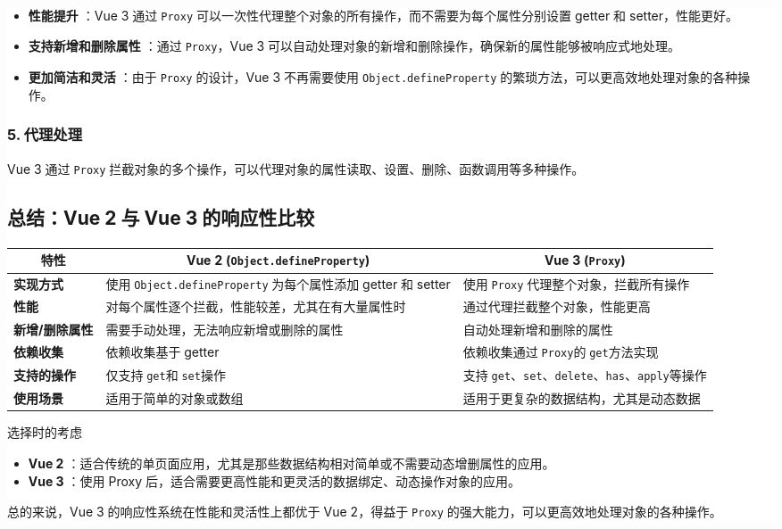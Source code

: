 - **性能提升** ：Vue 3 通过 `Proxy` 可以一次性代理整个对象的所有操作，而不需要为每个属性分别设置 getter 和 setter，性能更好。

- **支持新增和删除属性** ：通过 `Proxy`，Vue 3 可以自动处理对象的新增和删除操作，确保新的属性能够被响应式地处理。

- **更加简洁和灵活** ：由于 `Proxy` 的设计，Vue 3 不再需要使用 `Object.defineProperty` 的繁琐方法，可以更高效地处理对象的各种操作。

### 5\. 代理处理

Vue 3 通过 `Proxy` 拦截对象的多个操作，可以代理对象的属性读取、设置、删除、函数调用等多种操作。

## 总结：Vue 2 与 Vue 3 的响应性比较

| 特性              | Vue 2 (`Object.defineProperty`)                              | Vue 3 (`Proxy`)                                   |
| ----------------- | ------------------------------------------------------------ | ------------------------------------------------- |
| **实现方式**      | 使用 `Object.defineProperty` 为每个属性添加 getter 和 setter | 使用 `Proxy` 代理整个对象，拦截所有操作           |
| **性能**          | 对每个属性逐个拦截，性能较差，尤其在有大量属性时             | 通过代理拦截整个对象，性能更高                    |
| **新增/删除属性** | 需要手动处理，无法响应新增或删除的属性                       | 自动处理新增和删除的属性                          |
| **依赖收集**      | 依赖收集基于 getter                                          | 依赖收集通过 `Proxy`的 `get`方法实现              |
| **支持的操作**    | 仅支持 `get`和 `set`操作                                     | 支持 `get`、`set`、`delete`、`has`、`apply`等操作 |
| **使用场景**      | 适用于简单的对象或数组                                       | 适用于更复杂的数据结构，尤其是动态数据            |

选择时的考虑

- **Vue 2** ：适合传统的单页面应用，尤其是那些数据结构相对简单或不需要动态增删属性的应用。
- **Vue 3** ：使用 Proxy 后，适合需要更高性能和更灵活的数据绑定、动态操作对象的应用。

总的来说，Vue 3 的响应性系统在性能和灵活性上都优于 Vue 2，得益于 `Proxy` 的强大能力，可以更高效地处理对象的各种操作。
